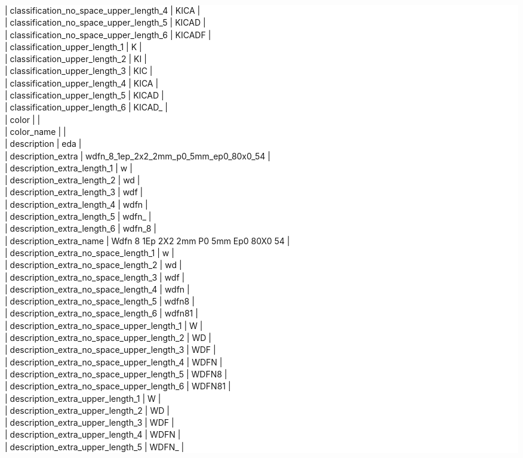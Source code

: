 | classification_no_space_upper_length_4 | KICA |  
| classification_no_space_upper_length_5 | KICAD |  
| classification_no_space_upper_length_6 | KICADF |  
| classification_upper_length_1 | K |  
| classification_upper_length_2 | KI |  
| classification_upper_length_3 | KIC |  
| classification_upper_length_4 | KICA |  
| classification_upper_length_5 | KICAD |  
| classification_upper_length_6 | KICAD_ |  
| color |  |  
| color_name |  |  
| description | eda |  
| description_extra | wdfn_8_1ep_2x2_2mm_p0_5mm_ep0_80x0_54 |  
| description_extra_length_1 | w |  
| description_extra_length_2 | wd |  
| description_extra_length_3 | wdf |  
| description_extra_length_4 | wdfn |  
| description_extra_length_5 | wdfn_ |  
| description_extra_length_6 | wdfn_8 |  
| description_extra_name | Wdfn 8 1Ep 2X2 2mm P0 5mm Ep0 80X0 54 |  
| description_extra_no_space_length_1 | w |  
| description_extra_no_space_length_2 | wd |  
| description_extra_no_space_length_3 | wdf |  
| description_extra_no_space_length_4 | wdfn |  
| description_extra_no_space_length_5 | wdfn8 |  
| description_extra_no_space_length_6 | wdfn81 |  
| description_extra_no_space_upper_length_1 | W |  
| description_extra_no_space_upper_length_2 | WD |  
| description_extra_no_space_upper_length_3 | WDF |  
| description_extra_no_space_upper_length_4 | WDFN |  
| description_extra_no_space_upper_length_5 | WDFN8 |  
| description_extra_no_space_upper_length_6 | WDFN81 |  
| description_extra_upper_length_1 | W |  
| description_extra_upper_length_2 | WD |  
| description_extra_upper_length_3 | WDF |  
| description_extra_upper_length_4 | WDFN |  
| description_extra_upper_length_5 | WDFN_ |  